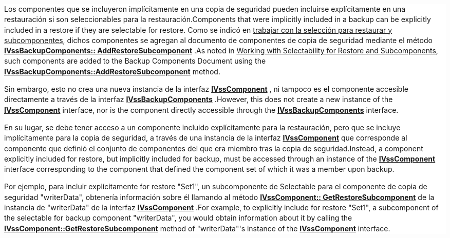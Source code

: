 <span data-ttu-id="6210a-279">Los componentes que se incluyeron implícitamente en una copia de seguridad pueden incluirse explícitamente en una restauración si son seleccionables para la restauración.</span><span class="sxs-lookup"><span data-stu-id="6210a-279">Components that were implicitly included in a backup can be explicitly included in a restore if they are selectable for restore.</span></span> <span data-ttu-id="6210a-280">Como se indicó en [trabajar con la selección para restaurar y subcomponentes](working-with-selectability-for-restore-and-subcomponents.md), dichos componentes se agregan al documento de componentes de copia de seguridad mediante el método [**IVssBackupComponents:: AddRestoreSubcomponent**](/windows/desktop/api/VsBackup/nf-vsbackup-ivssbackupcomponents-addrestoresubcomponent) .</span><span class="sxs-lookup"><span data-stu-id="6210a-280">As noted in [Working with Selectability for Restore and Subcomponents](working-with-selectability-for-restore-and-subcomponents.md), such components are added to the Backup Components Document using the [**IVssBackupComponents::AddRestoreSubcomponent**](/windows/desktop/api/VsBackup/nf-vsbackup-ivssbackupcomponents-addrestoresubcomponent) method.</span></span>

<span data-ttu-id="6210a-281">Sin embargo, esto no crea una nueva instancia de la interfaz [**IVssComponent**](/windows/desktop/api/VsWriter/nl-vswriter-ivsscomponent) , ni tampoco es el componente accesible directamente a través de la interfaz [**IVssBackupComponents**](/windows/desktop/api/VsBackup/nl-vsbackup-ivssbackupcomponents) .</span><span class="sxs-lookup"><span data-stu-id="6210a-281">However, this does not create a new instance of the [**IVssComponent**](/windows/desktop/api/VsWriter/nl-vswriter-ivsscomponent) interface, nor is the component directly accessible through the [**IVssBackupComponents**](/windows/desktop/api/VsBackup/nl-vsbackup-ivssbackupcomponents) interface.</span></span>

<span data-ttu-id="6210a-282">En su lugar, se debe tener acceso a un componente incluido explícitamente para la restauración, pero que se incluye implícitamente para la copia de seguridad, a través de una instancia de la interfaz [**IVssComponent**](/windows/desktop/api/VsWriter/nl-vswriter-ivsscomponent) que corresponde al componente que definió el conjunto de componentes del que era miembro tras la copia de seguridad.</span><span class="sxs-lookup"><span data-stu-id="6210a-282">Instead, a component explicitly included for restore, but implicitly included for backup, must be accessed through an instance of the [**IVssComponent**](/windows/desktop/api/VsWriter/nl-vswriter-ivsscomponent) interface corresponding to the component that defined the component set of which it was a member upon backup.</span></span>

<span data-ttu-id="6210a-283">Por ejemplo, para incluir explícitamente for restore "Set1", un subcomponente de Selectable para el componente de copia de seguridad "writerData", obtenería información sobre él llamando al método [**IVssComponent:: GetRestoreSubcomponent**](/windows/desktop/api/VsWriter/nf-vswriter-ivsscomponent-getrestoresubcomponent) de la instancia de "writerData" de la interfaz [**IVssComponent**](/windows/desktop/api/VsWriter/nl-vswriter-ivsscomponent) .</span><span class="sxs-lookup"><span data-stu-id="6210a-283">For example, to explicitly include for restore "Set1", a subcomponent of the selectable for backup component "writerData", you would obtain information about it by calling the [**IVssComponent::GetRestoreSubcomponent**](/windows/desktop/api/VsWriter/nf-vswriter-ivsscomponent-getrestoresubcomponent) method of "writerData"'s instance of the [**IVssComponent**](/windows/desktop/api/VsWriter/nl-vswriter-ivsscomponent) interface.</span></span>

 

 



